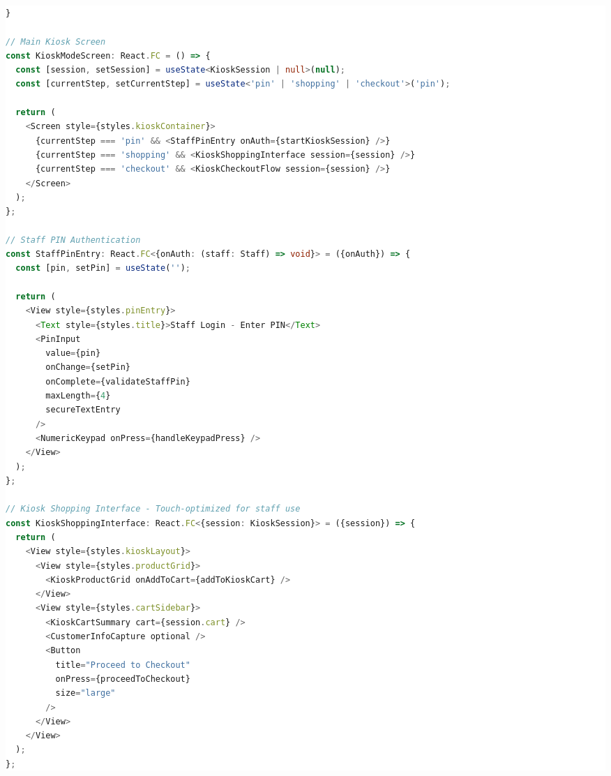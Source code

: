 ```typescript
}

// Main Kiosk Screen
const KioskModeScreen: React.FC = () => {
  const [session, setSession] = useState<KioskSession | null>(null);
  const [currentStep, setCurrentStep] = useState<'pin' | 'shopping' | 'checkout'>('pin');
  
  return (
    <Screen style={styles.kioskContainer}>
      {currentStep === 'pin' && <StaffPinEntry onAuth={startKioskSession} />}
      {currentStep === 'shopping' && <KioskShoppingInterface session={session} />}
      {currentStep === 'checkout' && <KioskCheckoutFlow session={session} />}
    </Screen>
  );
};

// Staff PIN Authentication
const StaffPinEntry: React.FC<{onAuth: (staff: Staff) => void}> = ({onAuth}) => {
  const [pin, setPin] = useState('');
  
  return (
    <View style={styles.pinEntry}>
      <Text style={styles.title}>Staff Login - Enter PIN</Text>
      <PinInput 
        value={pin}
        onChange={setPin}
        onComplete={validateStaffPin}
        maxLength={4}
        secureTextEntry
      />
      <NumericKeypad onPress={handleKeypadPress} />
    </View>
  );
};

// Kiosk Shopping Interface - Touch-optimized for staff use
const KioskShoppingInterface: React.FC<{session: KioskSession}> = ({session}) => {
  return (
    <View style={styles.kioskLayout}>
      <View style={styles.productGrid}>
        <KioskProductGrid onAddToCart={addToKioskCart} />
      </View>
      <View style={styles.cartSidebar}>
        <KioskCartSummary cart={session.cart} />
        <CustomerInfoCapture optional />
        <Button 
          title="Proceed to Checkout" 
          onPress={proceedToCheckout}
          size="large"
        />
      </View>
    </View>
  );
};
```
